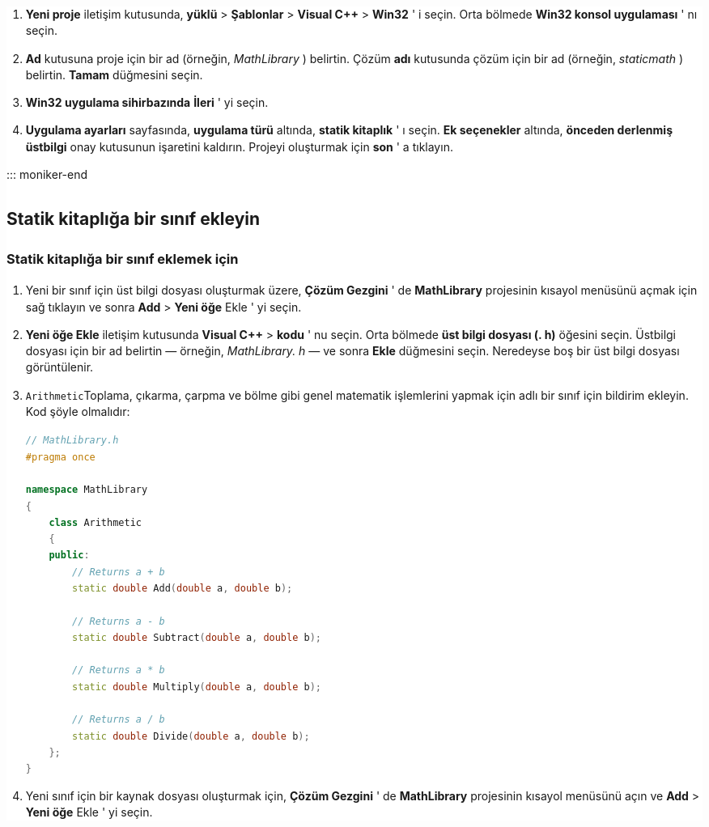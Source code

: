 1. **Yeni proje** iletişim kutusunda, **yüklü**  >  **Şablonlar**  >  **Visual C++**  >  **Win32** ' i seçin. Orta bölmede **Win32 konsol uygulaması** ' nı seçin.

1. **Ad** kutusuna proje için bir ad (örneğin, *MathLibrary* ) belirtin. Çözüm **adı** kutusunda çözüm için bir ad (örneğin, *staticmath* ) belirtin. **Tamam** düğmesini seçin.

1. **Win32 uygulama sihirbazında** **İleri** ' yi seçin.

1. **Uygulama ayarları** sayfasında, **uygulama türü** altında, **statik kitaplık** ' ı seçin. **Ek seçenekler** altında, **önceden derlenmiş üstbilgi** onay kutusunun işaretini kaldırın. Projeyi oluşturmak için **son** ' a tıklayın.

::: moniker-end

## <a name="add-a-class-to-the-static-library"></a><a name="AddClassToLib"></a> Statik kitaplığa bir sınıf ekleyin

### <a name="to-add-a-class-to-the-static-library"></a>Statik kitaplığa bir sınıf eklemek için

1. Yeni bir sınıf için üst bilgi dosyası oluşturmak üzere, **Çözüm Gezgini** ' de **MathLibrary** projesinin kısayol menüsünü açmak için sağ tıklayın ve sonra **Add**  >  **Yeni öğe** Ekle ' yi seçin.

1. **Yeni öğe Ekle** iletişim kutusunda **Visual C++**  >  **kodu** ' nu seçin. Orta bölmede **üst bilgi dosyası (. h)** öğesini seçin. Üstbilgi dosyası için bir ad belirtin — örneğin, *MathLibrary. h* — ve sonra **Ekle** düğmesini seçin. Neredeyse boş bir üst bilgi dosyası görüntülenir.

1. `Arithmetic`Toplama, çıkarma, çarpma ve bölme gibi genel matematik işlemlerini yapmak için adlı bir sınıf için bildirim ekleyin. Kod şöyle olmalıdır:

    ```cpp
    // MathLibrary.h
    #pragma once

    namespace MathLibrary
    {
        class Arithmetic
        {
        public:
            // Returns a + b
            static double Add(double a, double b);

            // Returns a - b
            static double Subtract(double a, double b);

            // Returns a * b
            static double Multiply(double a, double b);

            // Returns a / b
            static double Divide(double a, double b);
        };
    }
    ```

1. Yeni sınıf için bir kaynak dosyası oluşturmak için, **Çözüm Gezgini** ' de **MathLibrary** projesinin kısayol menüsünü açın ve **Add**  >  **Yeni öğe** Ekle ' yi seçin.
